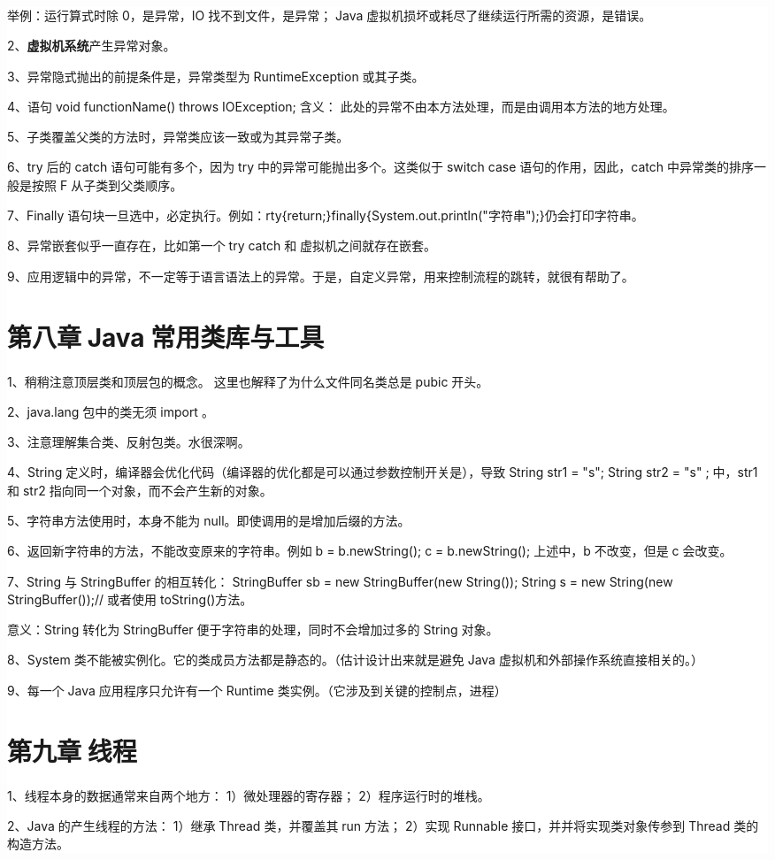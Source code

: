 举例：运行算式时除 0，是异常，IO 找不到文件，是异常；
Java 虚拟机损坏或耗尽了继续运行所需的资源，是错误。

2、**虚拟机系统**产生异常对象。

3、异常隐式抛出的前提条件是，异常类型为 RuntimeException 或其子类。

4、语句 void functionName() throws IOException; 含义：
此处的异常不由本方法处理，而是由调用本方法的地方处理。

5、子类覆盖父类的方法时，异常类应该一致或为其异常子类。

6、try 后的 catch 语句可能有多个，因为 try 中的异常可能抛出多个。这类似于 switch case 语句的作用，因此，catch 中异常类的排序一般是按照 F 从子类到父类顺序。

7、Finally 语句块一旦选中，必定执行。例如：rty{return;}finally{System.out.println("字符串");}仍会打印字符串。

8、异常嵌套似乎一直存在，比如第一个 try catch 和 虚拟机之间就存在嵌套。

9、应用逻辑中的异常，不一定等于语言语法上的异常。于是，自定义异常，用来控制流程的跳转，就很有帮助了。

# 第八章 Java 常用类库与工具

1、稍稍注意顶层类和顶层包的概念。
这里也解释了为什么文件同名类总是 pubic 开头。

2、java.lang 包中的类无须 import 。

3、注意理解集合类、反射包类。水很深啊。

4、String 定义时，编译器会优化代码（编译器的优化都是可以通过参数控制开关是），导致 String str1 = "s"; String str2 = "s" ; 中，str1 和 str2 指向同一个对象，而不会产生新的对象。

5、字符串方法使用时，本身不能为 null。即使调用的是增加后缀的方法。

6、返回新字符串的方法，不能改变原来的字符串。例如
b = b.newString();
c = b.newString();
上述中，b 不改变，但是 c 会改变。

7、String 与 StringBuffer 的相互转化：
StringBuffer sb = new StringBuffer(new String());
String s = new String(new StringBuffer());// 或者使用 toString()方法。

意义：String 转化为 StringBuffer 便于字符串的处理，同时不会增加过多的 String 对象。

8、System 类不能被实例化。它的类成员方法都是静态的。（估计设计出来就是避免 Java 虚拟机和外部操作系统直接相关的。）

9、每一个 Java 应用程序只允许有一个 Runtime 类实例。（它涉及到关键的控制点，进程）

# 第九章 线程

1、线程本身的数据通常来自两个地方：
1）微处理器的寄存器；
2）程序运行时的堆栈。

2、Java 的产生线程的方法：
1）继承 Thread 类，并覆盖其 run 方法；
2）实现 Runnable 接口，并并将实现类对象传参到 Thread 类的构造方法。
